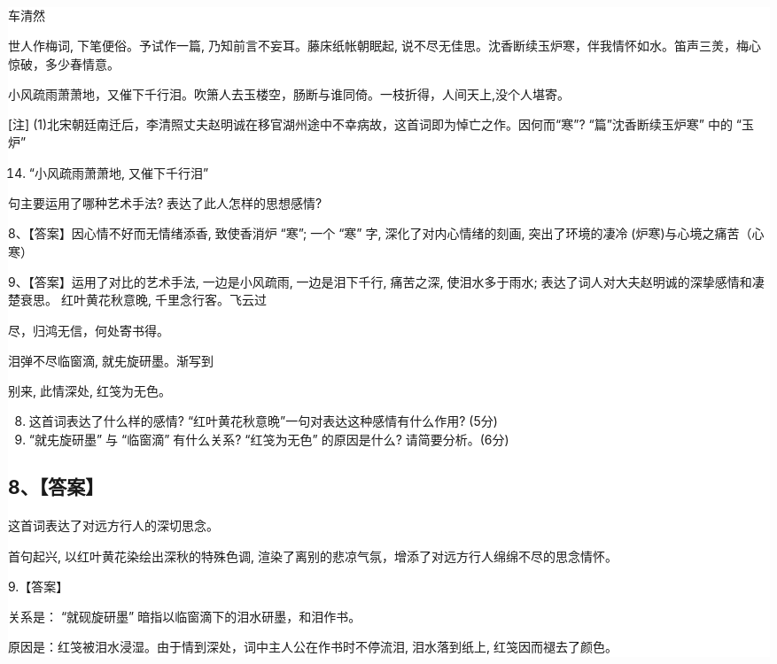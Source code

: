 车清然

世人作梅词, 下笔便俗。予试作一篇, 乃知前言不妄耳。藤床纸帐朝眠起, 说不尽无佳思。沈香断续玉炉寒，伴我情怀如水。笛声三羙，梅心惊破，多少春情意。

小风疏雨萧萧地，又催下千行泪。吹箫人去玉楼空，肠断与谁同倚。一枝折得，人间天上,没个人堪寄。

[注] (1)北宋朝廷南迁后，李清照丈夫赵明诚在移官湖州途中不幸病故，这首词即为悼亡之作。因何而“寒”? “篇”沈香断续玉炉寒” 中的 “玉炉”

14. “小风疏雨萧萧地, 又催下千行泪”

句主要运用了哪种艺术手法? 表达了此人怎样的思想感情?

8、【答案】因心情不好而无情绪添香, 致使香消炉 “寒”; 一个 “寒” 字, 深化了对内心情绪的刻画, 突出了环境的凄冷 (炉寒)与心境之痛苦（心寒）

9、【答案】运用了对比的艺术手法, 一边是小风疏雨, 一边是泪下千行, 痛苦之深, 使泪水多于雨水; 表达了词人对大夫赵明诚的深挚感情和凄楚衰思。
红叶黄花秋意晚, 千里念行客。飞云过

尽，归鸿无信，何处寄书得。

泪弹不尽临窗滴, 就兂旋研墨。渐写到

别来, 此情深处, 红䇝为无色。

8. 这首词表达了什么样的感情? “红叶黄花秋意晩”一句对表达这种感情有什么作用? (5分)
9. “就兂旋研墨” 与 “临窗滴” 有什么关系? “红䇝为无色” 的原因是什么? 请简要分析。(6分)

## 8、【答案】

这首词表达了对远方行人的深切思念。

首句起兴, 以红叶黄花染绘出深秋的特殊色调, 渲染了离别的悲凉气氛，增添了对远方行人绵绵不尽的思念情怀。

9.【答案】

关系是： “就砚旋研墨” 暗指以临窗滴下的泪水研墨，和泪作书。

原因是：红䇝被泪水浸湿。由于情到深处，词中主人公在作书时不停流泪, 泪水落到纸上, 红䇝因而褪去了颜色。

